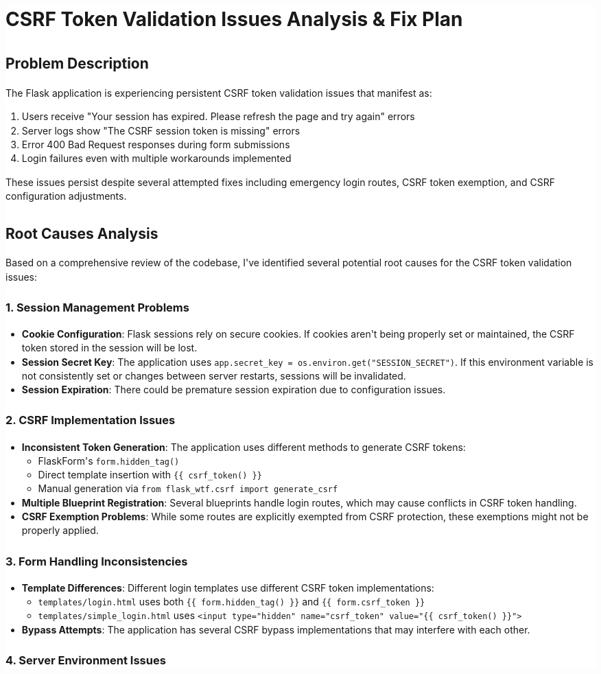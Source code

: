 # CSRF Token Validation Issues Analysis & Fix Plan

## Problem Description

The Flask application is experiencing persistent CSRF token validation issues that manifest as:

1. Users receive "Your session has expired. Please refresh the page and try again" errors
2. Server logs show "The CSRF session token is missing" errors
3. Error 400 Bad Request responses during form submissions
4. Login failures even with multiple workarounds implemented

These issues persist despite several attempted fixes including emergency login routes, CSRF token exemption, and CSRF configuration adjustments.

## Root Causes Analysis

Based on a comprehensive review of the codebase, I've identified several potential root causes for the CSRF token validation issues:

### 1. Session Management Problems

- **Cookie Configuration**: Flask sessions rely on secure cookies. If cookies aren't being properly set or maintained, the CSRF token stored in the session will be lost.
- **Session Secret Key**: The application uses `app.secret_key = os.environ.get("SESSION_SECRET")`. If this environment variable is not consistently set or changes between server restarts, sessions will be invalidated.
- **Session Expiration**: There could be premature session expiration due to configuration issues.

### 2. CSRF Implementation Issues

- **Inconsistent Token Generation**: The application uses different methods to generate CSRF tokens:
  - FlaskForm's `form.hidden_tag()` 
  - Direct template insertion with `{{ csrf_token() }}`
  - Manual generation via `from flask_wtf.csrf import generate_csrf`
- **Multiple Blueprint Registration**: Several blueprints handle login routes, which may cause conflicts in CSRF token handling.
- **CSRF Exemption Problems**: While some routes are explicitly exempted from CSRF protection, these exemptions might not be properly applied.

### 3. Form Handling Inconsistencies

- **Template Differences**: Different login templates use different CSRF token implementations:
  - `templates/login.html` uses both `{{ form.hidden_tag() }}` and `{{ form.csrf_token }}`
  - `templates/simple_login.html` uses `<input type="hidden" name="csrf_token" value="{{ csrf_token() }}">`
- **Bypass Attempts**: The application has several CSRF bypass implementations that may interfere with each other.

### 4. Server Environment Issues
